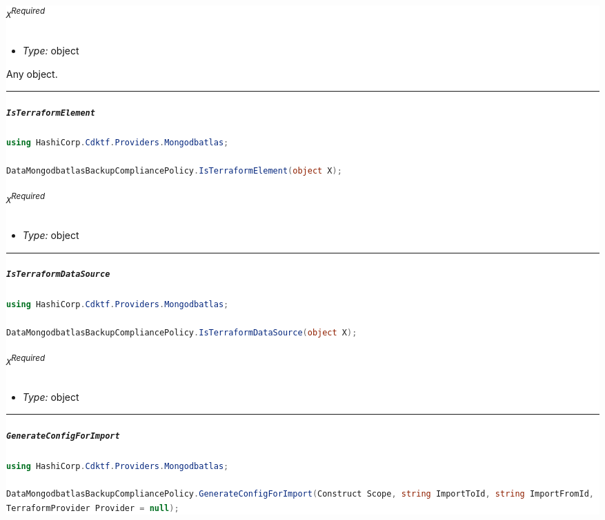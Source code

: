 ###### `X`<sup>Required</sup> <a name="X" id="@cdktf/provider-mongodbatlas.dataMongodbatlasBackupCompliancePolicy.DataMongodbatlasBackupCompliancePolicy.isConstruct.parameter.x"></a>

- *Type:* object

Any object.

---

##### `IsTerraformElement` <a name="IsTerraformElement" id="@cdktf/provider-mongodbatlas.dataMongodbatlasBackupCompliancePolicy.DataMongodbatlasBackupCompliancePolicy.isTerraformElement"></a>

```csharp
using HashiCorp.Cdktf.Providers.Mongodbatlas;

DataMongodbatlasBackupCompliancePolicy.IsTerraformElement(object X);
```

###### `X`<sup>Required</sup> <a name="X" id="@cdktf/provider-mongodbatlas.dataMongodbatlasBackupCompliancePolicy.DataMongodbatlasBackupCompliancePolicy.isTerraformElement.parameter.x"></a>

- *Type:* object

---

##### `IsTerraformDataSource` <a name="IsTerraformDataSource" id="@cdktf/provider-mongodbatlas.dataMongodbatlasBackupCompliancePolicy.DataMongodbatlasBackupCompliancePolicy.isTerraformDataSource"></a>

```csharp
using HashiCorp.Cdktf.Providers.Mongodbatlas;

DataMongodbatlasBackupCompliancePolicy.IsTerraformDataSource(object X);
```

###### `X`<sup>Required</sup> <a name="X" id="@cdktf/provider-mongodbatlas.dataMongodbatlasBackupCompliancePolicy.DataMongodbatlasBackupCompliancePolicy.isTerraformDataSource.parameter.x"></a>

- *Type:* object

---

##### `GenerateConfigForImport` <a name="GenerateConfigForImport" id="@cdktf/provider-mongodbatlas.dataMongodbatlasBackupCompliancePolicy.DataMongodbatlasBackupCompliancePolicy.generateConfigForImport"></a>

```csharp
using HashiCorp.Cdktf.Providers.Mongodbatlas;

DataMongodbatlasBackupCompliancePolicy.GenerateConfigForImport(Construct Scope, string ImportToId, string ImportFromId, TerraformProvider Provider = null);
```
